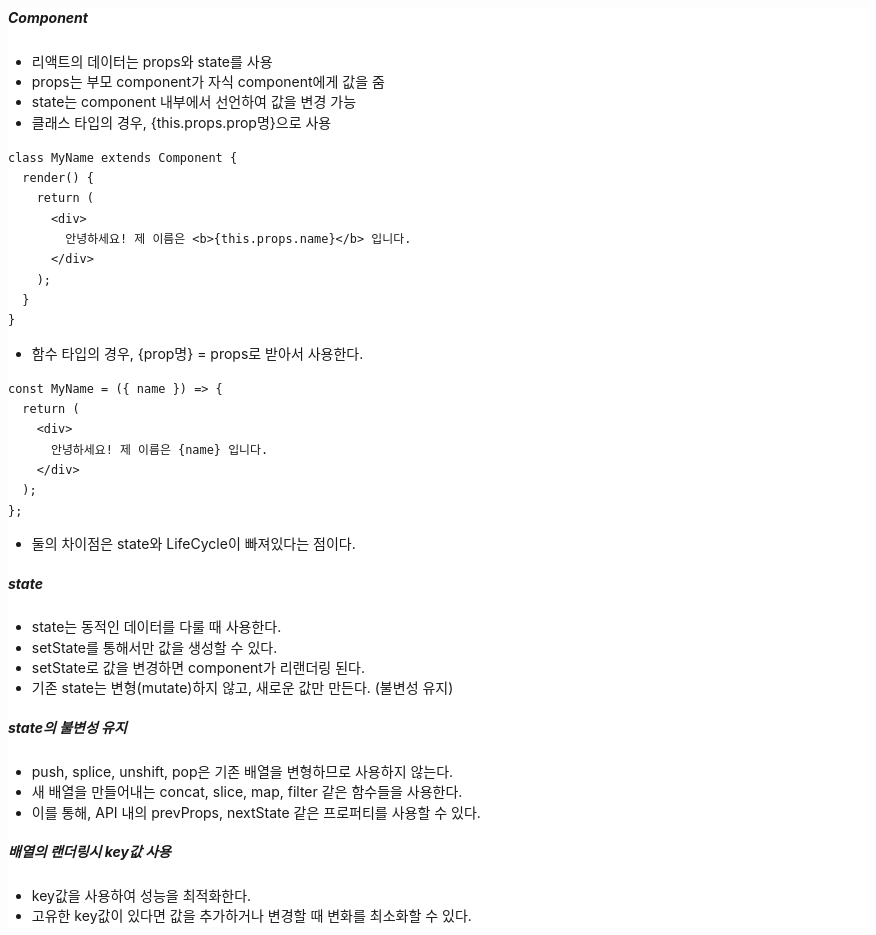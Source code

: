 



##### Component

- 리액트의 데이터는 props와 state를 사용
- props는 부모 component가 자식 component에게 값을 줌
- state는 component 내부에서 선언하여 값을 변경 가능
- 클래스 타입의 경우, {this.props.prop명}으로 사용

```react
class MyName extends Component {
  render() {
    return (
      <div>
        안녕하세요! 제 이름은 <b>{this.props.name}</b> 입니다.
      </div>
    );
  }
}
```



- 함수 타입의 경우, {prop명} = props로 받아서 사용한다.

```react
const MyName = ({ name }) => {
  return (
    <div>
      안녕하세요! 제 이름은 {name} 입니다.
    </div>
  );
};
```

- 둘의 차이점은 state와 LifeCycle이 빠져있다는 점이다.



##### state

- state는 동적인 데이터를 다룰 때 사용한다.
- setState를 통해서만 값을 생성할 수 있다.
- setState로 값을 변경하면 component가 리랜더링 된다.
- 기존 state는 변형(mutate)하지 않고, 새로운 값만 만든다. (불변성 유지)



##### state의 불변성 유지

- push, splice, unshift, pop은 기존 배열을 변형하므로 사용하지 않는다.
- 새 배열을 만들어내는 concat, slice, map, filter 같은 함수들을 사용한다.
- 이를 통해, API 내의 prevProps, nextState 같은 프로퍼티를 사용할 수 있다.



##### 배열의 랜더링시 key값 사용

- key값을 사용하여 성능을 최적화한다.
- 고유한 key값이 있다면 값을 추가하거나 변경할 때 변화를 최소화할 수 있다.
